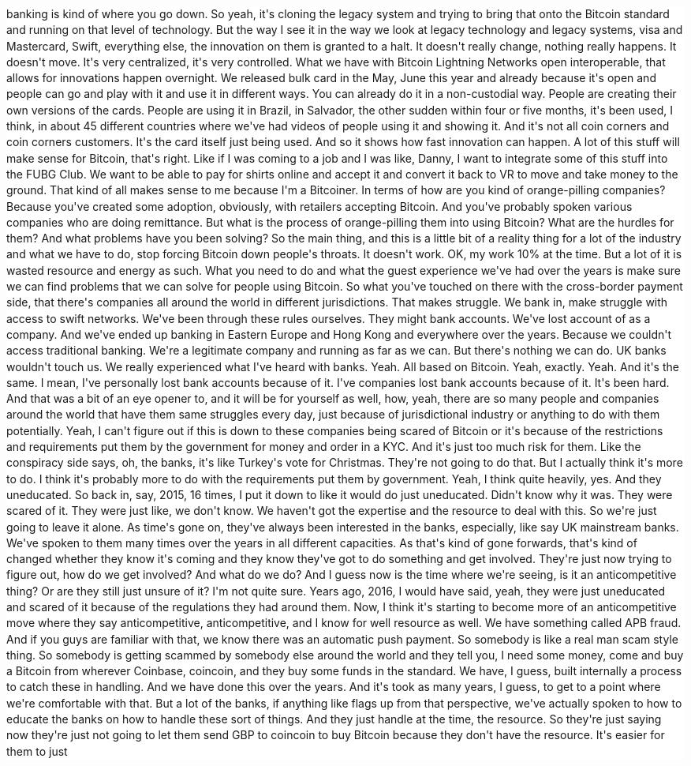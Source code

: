 banking is kind of where you go down. So yeah, it's cloning the legacy system and trying to bring that onto the Bitcoin standard and running on that level of technology. But the way I see it in the way we look at legacy technology and legacy systems, visa and Mastercard, Swift, everything else, the innovation on them is granted to a halt. It doesn't really change, nothing really happens. It doesn't move. It's very centralized, it's very controlled. What we have with Bitcoin Lightning Networks open interoperable, that allows for innovations happen overnight. We released bulk card in the May, June this year and already because it's open and people can go and play with it and use it in different ways. You can already do it in a non-custodial way. People are creating their own versions of the cards. People are using it in Brazil, in Salvador, the other sudden within four or five months, it's been used, I think, in about 45 different countries where we've had videos of people using it and showing it. And it's not all coin corners and coin corners customers. It's the card itself just being used. And so it shows how fast innovation can happen. A lot of this stuff will make sense for Bitcoin, that's right. Like if I was coming to a job and I was like, Danny, I want to integrate some of this stuff into the FUBG Club. We want to be able to pay for shirts online and accept it and convert it back to VR to move and take money to the ground. That kind of all makes sense to me because I'm a Bitcoiner. In terms of how are you kind of orange-pilling companies? Because you've created some adoption, obviously, with retailers accepting Bitcoin. And you've probably spoken various companies who are doing remittance. But what is the process of orange-pilling them into using Bitcoin? What are the hurdles for them? And what problems have you been solving? So the main thing, and this is a little bit of a reality thing for a lot of the industry and what we have to do, stop forcing Bitcoin down people's throats. It doesn't work. OK, my work 10% at the time. But a lot of it is wasted resource and energy as such. What you need to do and what the guest experience we've had over the years is make sure we can find problems that we can solve for people using Bitcoin. So what you've touched on there with the cross-border payment side, that there's companies all around the world in different jurisdictions. That makes struggle. We bank in, make struggle with access to swift networks. We've been through these rules ourselves. They might bank accounts. We've lost account of as a company. And we've ended up banking in Eastern Europe and Hong Kong and everywhere over the years. Because we couldn't access traditional banking. We're a legitimate company and running as far as we can. But there's nothing we can do. UK banks wouldn't touch us. We really experienced what I've heard with banks. Yeah. All based on Bitcoin. Yeah, exactly. Yeah. And it's the same. I mean, I've personally lost bank accounts because of it. I've companies lost bank accounts because of it. It's been hard. And that was a bit of an eye opener to, and it will be for yourself as well, how, yeah, there are so many people and companies around the world that have them same struggles every day, just because of jurisdictional industry or anything to do with them potentially. Yeah, I can't figure out if this is down to these companies being scared of Bitcoin or it's because of the restrictions and requirements put them by the government for money and order in a KYC. And it's just too much risk for them. Like the conspiracy side says, oh, the banks, it's like Turkey's vote for Christmas. They're not going to do that. But I actually think it's more to do. I think it's probably more to do with the requirements put them by government. Yeah, I think quite heavily, yes. And they uneducated. So back in, say, 2015, 16 times, I put it down to like it would do just uneducated. Didn't know why it was. They were scared of it. They were just like, we don't know. We haven't got the expertise and the resource to deal with this. So we're just going to leave it alone. As time's gone on, they've always been interested in the banks, especially, like say UK mainstream banks. We've spoken to them many times over the years in all different capacities. As that's kind of gone forwards, that's kind of changed whether they know it's coming and they know they've got to do something and get involved. They're just now trying to figure out, how do we get involved? And what do we do? And I guess now is the time where we're seeing, is it an anticompetitive thing? Or are they still just unsure of it? I'm not quite sure. Years ago, 2016, I would have said, yeah, they were just uneducated and scared of it because of the regulations they had around them. Now, I think it's starting to become more of an anticompetitive move where they say anticompetitive, anticompetitive, and I know for well resource as well. We have something called APB fraud. And if you guys are familiar with that, we know there was an automatic push payment. So somebody is like a real man scam style thing. So somebody is getting scammed by somebody else around the world and they tell you, I need some money, come and buy a Bitcoin from wherever Coinbase, coincoin, and they buy some funds in the standard. We have, I guess, built internally a process to catch these in handling. And we have done this over the years. And it's took as many years, I guess, to get to a point where we're comfortable with that. But a lot of the banks, if anything like flags up from that perspective, we've actually spoken to how to educate the banks on how to handle these sort of things. And they just handle at the time, the resource. So they're just saying now they're just not going to let them send GBP to coincoin to buy Bitcoin because they don't have the resource. It's easier for them to just